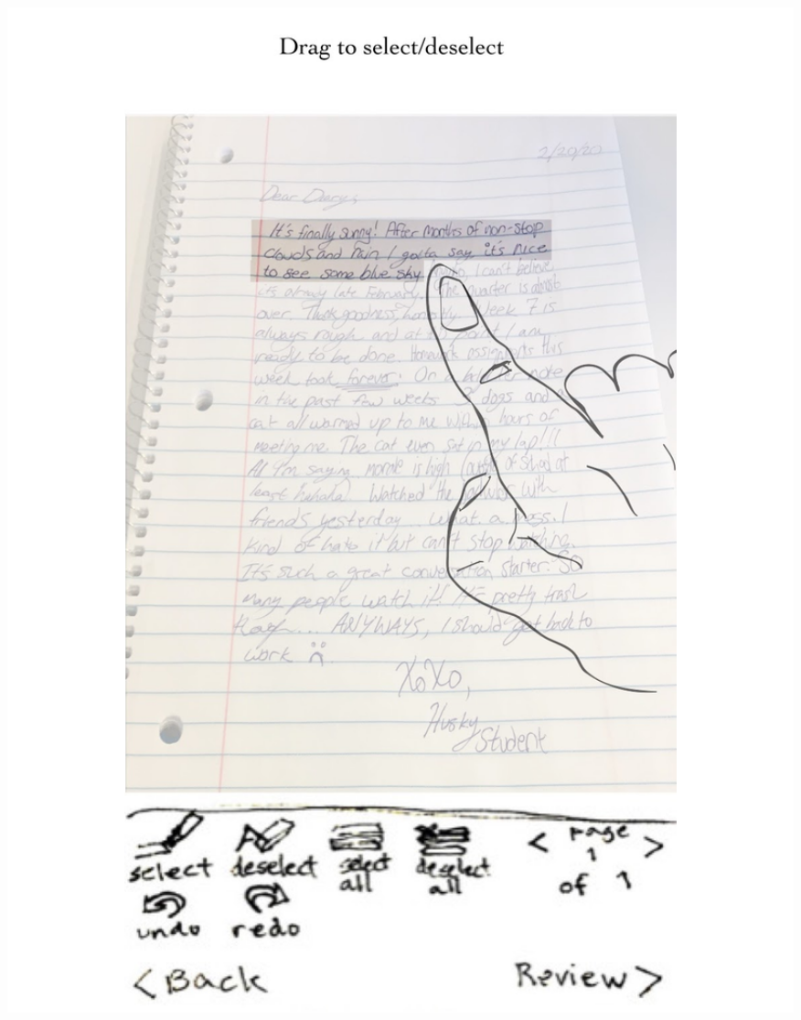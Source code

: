<img src="select_after_3.jpg" width="100%" style="max-width: 650px; display: block; margin: auto;" alt="Shows the next step in the flow, with an outline of a user's hand, finger extended dragging over a sentence in the photo. There is a rectangular trail left by the finger in which that sentence is visibly clearer than the rest of the image.">